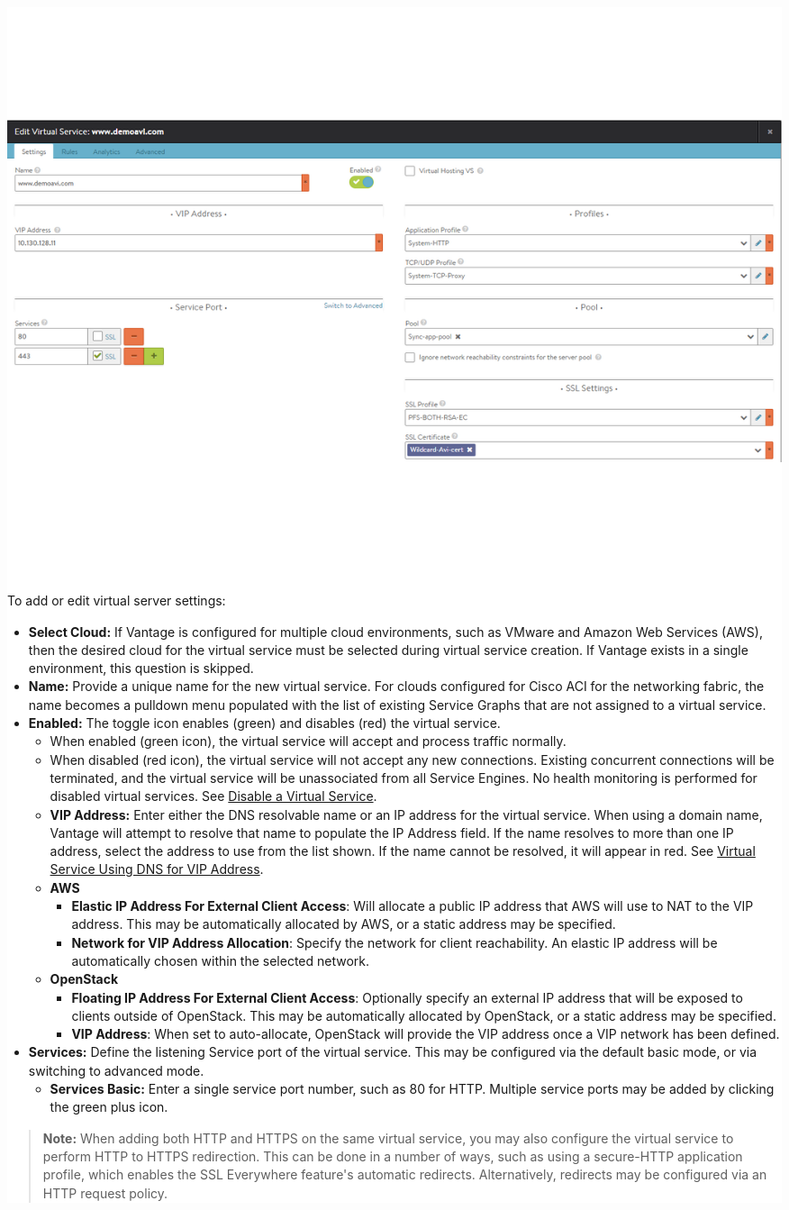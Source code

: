 <a href="img/create-vs-settings-tab.png"><img class="alignnone size-full wp-image-5123" src="img/create-vs-settings-tab.png" alt="create-vs-settings-tab" width="1429" height="630"></a>

<a name="openstack-floatingip"></a>

To add or edit virtual server settings:

* **Select Cloud:** If Vantage is configured for multiple cloud environments, such as VMware and Amazon Web Services (AWS), then the desired cloud for the virtual service must be selected during virtual service creation. If Vantage exists in a single environment, this question is skipped.
* **Name:** Provide a unique name for the new virtual service. For clouds configured for Cisco ACI for the networking fabric, the name becomes a pulldown menu populated with the list of existing Service Graphs that are not assigned to a virtual service.
* **Enabled:** The toggle icon enables (green) and disables (red) the virtual service.  
    * When enabled (green icon), the virtual service will accept and process traffic normally.
    * When disabled (red icon), the virtual service will not accept any new connections. Existing concurrent connections will be terminated, and the virtual service will be unassociated from all Service Engines. No health monitoring is performed for disabled virtual services. See <a href="/docs/17.1/disable-a-virtual-service/">Disable a Virtual Service</a>.
    * **VIP Address:** Enter either the DNS resolvable name or an IP address for the virtual service. When using a domain name, Vantage will attempt to resolve that name to populate the IP Address field. If the name resolves to more than one IP address, select the address to use from the list shown. If the name cannot be resolved, it will appear in red. See <a href="/docs/17.1/virtual-server-using-dns-for-vip-address/">Virtual Service Using DNS for VIP Address</a>.
    * **AWS**  
        * **Elastic IP Address For External Client Access**: Will allocate a public IP address that AWS will use to NAT to the VIP address. This may be automatically allocated by AWS, or a static address may be specified.
        * **Network for VIP Address Allocation**: Specify the network for client reachability. An elastic IP address will be automatically chosen within the selected network.
    * **OpenStack**  
        * **Floating IP Address For External Client Access**: Optionally specify an external IP address that will be exposed to clients outside of OpenStack. This may be automatically allocated by OpenStack, or a static address may be specified.
        * **VIP Address**: When set to auto-allocate, OpenStack will provide the VIP address once a VIP network has been defined.
* **Services:** Define the listening Service port of the virtual service. This may be configured via the default basic mode, or via switching to advanced mode.  
    * **Services Basic:** Enter a single service port number, such as 80 for HTTP. Multiple service ports may be added by clicking the green plus icon.  
> <strong>Note:</strong> When adding both HTTP and HTTPS on the same virtual service, you may also configure the virtual service to perform HTTP to HTTPS redirection. This can be done in a number of ways, such as using a secure-HTTP application profile, which enables the SSL Everywhere feature's automatic redirects. Alternatively, redirects may be configured via an HTTP request policy.
